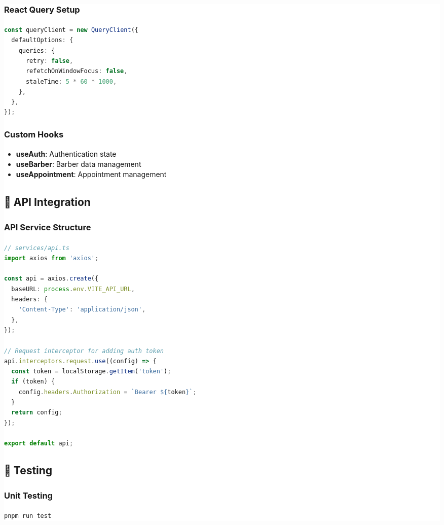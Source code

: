 ### React Query Setup
```typescript
const queryClient = new QueryClient({
  defaultOptions: {
    queries: {
      retry: false,
      refetchOnWindowFocus: false,
      staleTime: 5 * 60 * 1000,
    },
  },
});
```

### Custom Hooks
- **useAuth**: Authentication state
- **useBarber**: Barber data management
- **useAppointment**: Appointment management

## 🔌 API Integration

### API Service Structure
```typescript
// services/api.ts
import axios from 'axios';

const api = axios.create({
  baseURL: process.env.VITE_API_URL,
  headers: {
    'Content-Type': 'application/json',
  },
});

// Request interceptor for adding auth token
api.interceptors.request.use((config) => {
  const token = localStorage.getItem('token');
  if (token) {
    config.headers.Authorization = `Bearer ${token}`;
  }
  return config;
});

export default api;
```

## 🧪 Testing

### Unit Testing
```bash
pnpm run test
```
